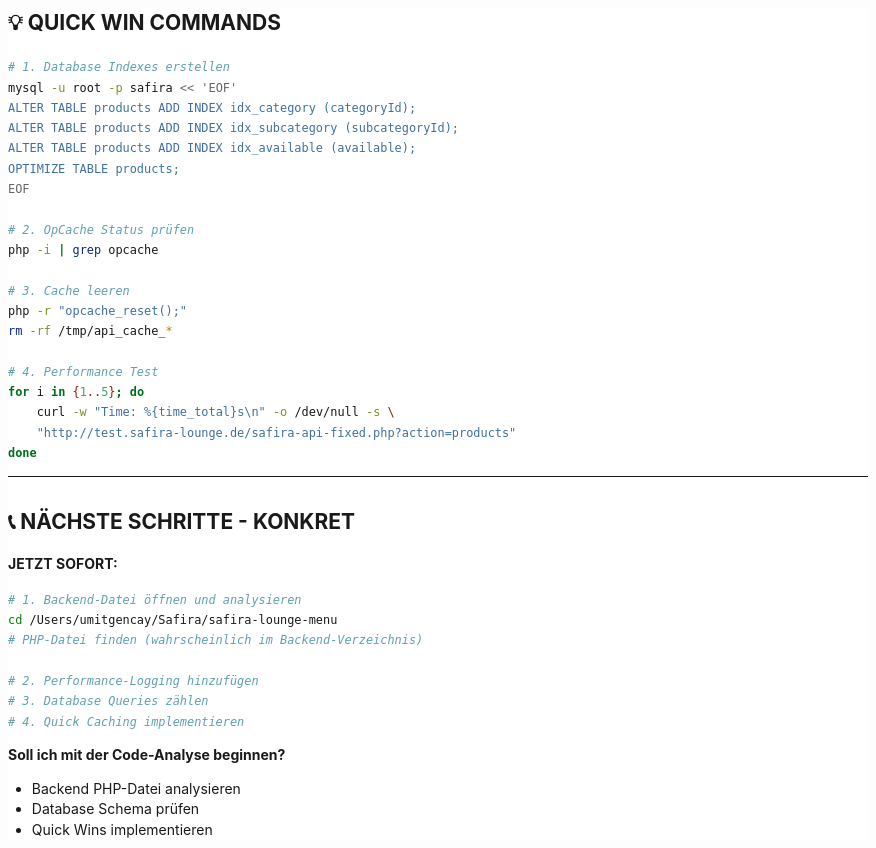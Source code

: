 ## 💡 QUICK WIN COMMANDS

```bash
# 1. Database Indexes erstellen
mysql -u root -p safira << 'EOF'
ALTER TABLE products ADD INDEX idx_category (categoryId);
ALTER TABLE products ADD INDEX idx_subcategory (subcategoryId);
ALTER TABLE products ADD INDEX idx_available (available);
OPTIMIZE TABLE products;
EOF

# 2. OpCache Status prüfen
php -i | grep opcache

# 3. Cache leeren
php -r "opcache_reset();"
rm -rf /tmp/api_cache_*

# 4. Performance Test
for i in {1..5}; do
    curl -w "Time: %{time_total}s\n" -o /dev/null -s \
    "http://test.safira-lounge.de/safira-api-fixed.php?action=products"
done
```

---

## 📞 NÄCHSTE SCHRITTE - KONKRET

**JETZT SOFORT:**
```bash
# 1. Backend-Datei öffnen und analysieren
cd /Users/umitgencay/Safira/safira-lounge-menu
# PHP-Datei finden (wahrscheinlich im Backend-Verzeichnis)

# 2. Performance-Logging hinzufügen
# 3. Database Queries zählen
# 4. Quick Caching implementieren
```

**Soll ich mit der Code-Analyse beginnen?**
- Backend PHP-Datei analysieren
- Database Schema prüfen
- Quick Wins implementieren
